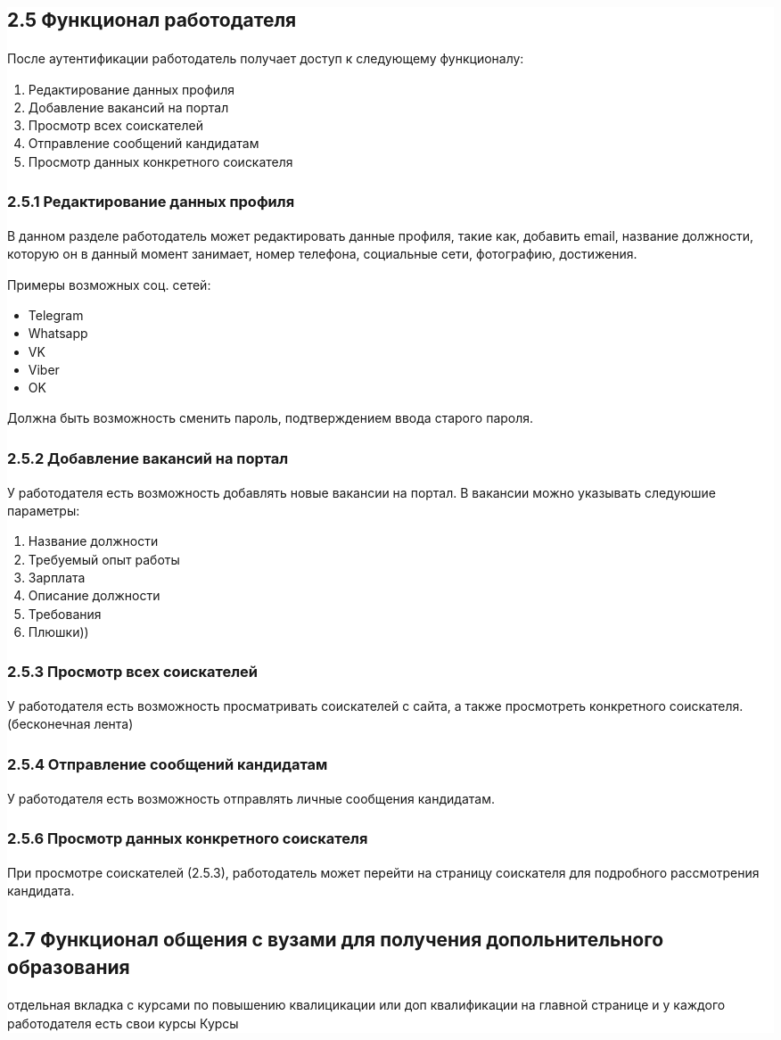 ## 2.5 Функционал работодателя
После аутентификации работодатель получает доступ к следующему функционалу:

1. Редактирование данных профиля
2. Добавление вакансий на портал
3. Просмотр всех соискателей
4. Отправление сообщений кандидатам
5. Просмотр данных конкретного соискателя

### 2.5.1 Редактирование данных профиля
В данном разделе работодатель может редактировать данные профиля, такие как, добавить email, название должности, которую он в данный момент занимает, номер телефона, социальные сети, фотографию, достижения.

Примеры возможных соц. сетей:
- Telegram
- Whatsapp
- VK
- Viber
- OK

Должна быть возможность сменить пароль, подтверждением ввода старого пароля.


### 2.5.2 Добавление вакансий на портал
У работодателя есть возможность добавлять новые вакансии на портал.
В вакансии можно указывать следуюшие параметры:

1. Название должности
2. Требуемый опыт работы 
3. Зарплата
4. Описание должности
5. Требования
6. Плюшки))


### 2.5.3 Просмотр всех соискателей
У работодателя есть возможность просматривать соискателей с сайта, а также просмотреть конкретного соискателя.
(бесконечная лента)

### 2.5.4 Отправление сообщений кандидатам
У работодателя есть возможность отправлять личные сообщения кандидатам. 

### 2.5.6 Просмотр данных конкретного соискателя 
При просмотре соискателей (2.5.3), работодатель может перейти на страницу соискателя для подробного рассмотрения кандидата.

## 2.7 Функционал общения с вузами для получения допольнительного образования
отдельная вкладка с курсами по повышению квалицикации или доп квалификации 
 на главной странице и у каждого работодателя есть свои курсы
 Курсы
 
